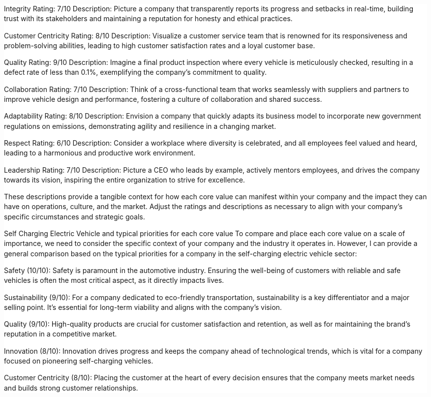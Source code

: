 Integrity
Rating: 7/10 Description: Picture a company that transparently reports its progress and setbacks in real-time, building trust with its stakeholders and maintaining a reputation for honesty and ethical practices.

Customer Centricity
Rating: 8/10 Description: Visualize a customer service team that is renowned for its responsiveness and problem-solving abilities, leading to high customer satisfaction rates and a loyal customer base.

Quality
Rating: 9/10 Description: Imagine a final product inspection where every vehicle is meticulously checked, resulting in a defect rate of less than 0.1%, exemplifying the company’s commitment to quality.

Collaboration
Rating: 7/10 Description: Think of a cross-functional team that works seamlessly with suppliers and partners to improve vehicle design and performance, fostering a culture of collaboration and shared success.

Adaptability
Rating: 8/10 Description: Envision a company that quickly adapts its business model to incorporate new government regulations on emissions, demonstrating agility and resilience in a changing market.

Respect
Rating: 6/10 Description: Consider a workplace where diversity is celebrated, and all employees feel valued and heard, leading to a harmonious and productive work environment.

Leadership
Rating: 7/10 Description: Picture a CEO who leads by example, actively mentors employees, and drives the company towards its vision, inspiring the entire organization to strive for excellence.

These descriptions provide a tangible context for how each core value can manifest within your company and the impact they can have on operations, culture, and the market. Adjust the ratings and descriptions as necessary to align with your company’s specific circumstances and strategic goals.

Self Charging Electric Vehicle and typical priorities for each core value
To compare and place each core value on a scale of importance, we need to consider the specific context of your company and the industry it operates in. However, I can provide a general comparison based on the typical priorities for a company in the self-charging electric vehicle sector:

Safety (10/10): Safety is paramount in the automotive industry. Ensuring the well-being of customers with reliable and safe vehicles is often the most critical aspect, as it directly impacts lives.

Sustainability (9/10): For a company dedicated to eco-friendly transportation, sustainability is a key differentiator and a major selling point. It’s essential for long-term viability and aligns with the company’s vision.

Quality (9/10): High-quality products are crucial for customer satisfaction and retention, as well as for maintaining the brand’s reputation in a competitive market.

Innovation (8/10): Innovation drives progress and keeps the company ahead of technological trends, which is vital for a company focused on pioneering self-charging vehicles.

Customer Centricity (8/10): Placing the customer at the heart of every decision ensures that the company meets market needs and builds strong customer relationships.
